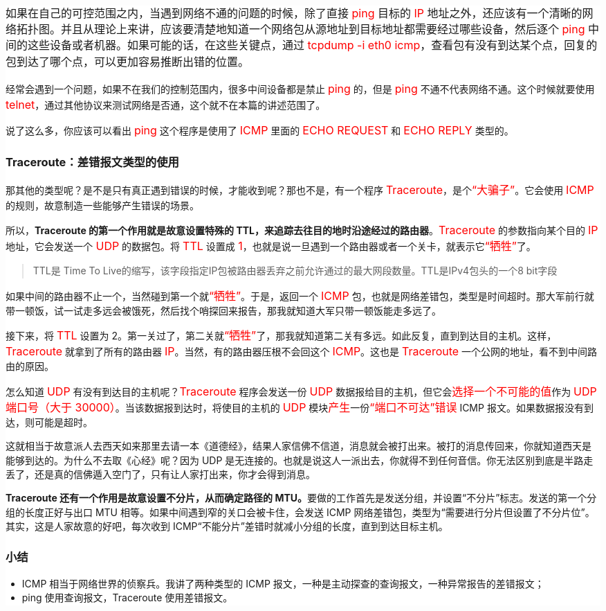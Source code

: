 <font size = 3 >
<p>如果在自己的可控范围之内，当遇到网络不通的问题的时候，除了直接 <font size = 3 color= red>ping</font> 目标的 <font size = 3 color= red>IP</font> 地址之外，还应该有一个清晰的网络拓扑图。并且从理论上来讲，应该要清楚地知道一个网络包从源地址到目标地址都需要经过哪些设备，然后逐个 <font size = 3 color= red>ping</font> 中间的这些设备或者机器。如果可能的话，在这些关键点，通过 <font size = 3 color= red>tcpdump -i eth0 icmp</font>，查看包有没有到达某个点，回复的包到达了哪个点，可以更加容易推断出错的位置。</p>
</font>

<p>经常会遇到一个问题，如果不在我们的控制范围内，很多中间设备都是禁止 <font size = 3 color= red>ping</font> 的，但是 <font size = 3 color= red>ping</font> 不通不代表网络不通。这个时候就要使用 <font size = 3 color= red>telnet</font>，通过其他协议来测试网络是否通，这个就不在本篇的讲述范围了。</p>

<p>说了这么多，你应该可以看出 <font size = 3 color= red>ping</font> 这个程序是使用了 <font size = 3 color= red>ICMP</font> 里面的 <font size = 3 color= red>ECHO REQUEST</font> 和 <font size = 3 color= red>ECHO REPLY</font> 类型的。</p>

### Traceroute：差错报文类型的使用

<p>那其他的类型呢？是不是只有真正遇到错误的时候，才能收到呢？那也不是，有一个程序 <font size = 3 color= red>Traceroute</font>，是个<font size = 3 color= red>“大骗子”</font>。它会使用 <font size = 3 color= red>ICMP</font> 的规则，故意制造一些能够产生错误的场景。</p>

<p>所以，<strong>Traceroute 的第一个作用就是故意设置特殊的 TTL，来追踪去往目的地时沿途经过的路由器</strong>。<font size = 3 color= red>Traceroute</font> 的参数指向某个目的 <font size = 3 color= red>IP</font> 地址，它会发送一个<font size = 3 color= red> UDP</font> 的数据包。将 <font size = 3 color= red>TTL</font> 设置成<font size = 3 color= red> 1</font>，也就是说一旦遇到一个路由器或者一个关卡，就表示它<font size = 3 color= red>“牺牲”</font>了。</p>

> TTL是 Time To Live的缩写，该字段指定IP包被路由器丢弃之前允许通过的最大网段数量。TTL是IPv4包头的一个8 bit字段

<p>如果中间的路由器不止一个，当然碰到第一个就<font size = 3 color= red>“牺牲”</font>。于是，返回一个 <font size = 3 color= red>ICMP</font> 包，也就是网络差错包，类型是时间超时。那大军前行就带一顿饭，试一试走多远会被饿死，然后找个哨探回来报告，那我就知道大军只带一顿饭能走多远了。</p>

<p>接下来，将 <font size = 3 color= red>TTL</font> 设置为 2。第一关过了，第二关就<font size = 3 color= red>“牺牲”</font>了，那我就知道第二关有多远。如此反复，直到到达目的主机。这样，<font size = 3 color= red>Traceroute</font> 就拿到了所有的路由器 <font size = 3 color= red>IP</font>。当然，有的路由器压根不会回这个 <font size = 3 color= red>ICMP</font>。这也是 <font size = 3 color= red>Traceroute</font> 一个公网的地址，看不到中间路由的原因。</p>

<p>怎么知道 <font size = 3 color= red>UDP</font> 有没有到达目的主机呢？<font size = 3 color= red>Traceroute</font> 程序会发送一份 <font size = 3 color= red>UDP</font> 数据报给目的主机，但它会<font size = 3 color= red>选择一个不可能的值</font>作为 <font size = 3 color= red>UDP 端口号（大于 30000）</font>。当该数据报到达时，将使目的主机的 <font size = 3 color= red>UDP</font> 模块<font size = 3 color= red>产生</font>一份<font size = 3 color= red>“端口不可达”错误</font> ICMP 报文。如果数据报没有到达，则可能是超时。</p>

<p>这就相当于故意派人去西天如来那里去请一本《道德经》，结果人家信佛不信道，消息就会被打出来。被打的消息传回来，你就知道西天是能够到达的。为什么不去取《心经》呢？因为 UDP 是无连接的。也就是说这人一派出去，你就得不到任何音信。你无法区别到底是半路走丢了，还是真的信佛遁入空门了，只有让人家打出来，你才会得到消息。</p>

<p><strong>Traceroute 还有一个作用是故意设置不分片，从而确定路径的 MTU。</strong>要做的工作首先是发送分组，并设置“不分片”标志。发送的第一个分组的长度正好与出口 MTU 相等。如果中间遇到窄的关口会被卡住，会发送 ICMP 网络差错包，类型为“需要进行分片但设置了不分片位”。其实，这是人家故意的好吧，每次收到 ICMP“不能分片”差错时就减小分组的长度，直到到达目标主机。</p>

### 小结

- ICMP 相当于网络世界的侦察兵。我讲了两种类型的 ICMP 报文，一种是主动探查的查询报文，一种异常报告的差错报文；
- ping 使用查询报文，Traceroute 使用差错报文。



